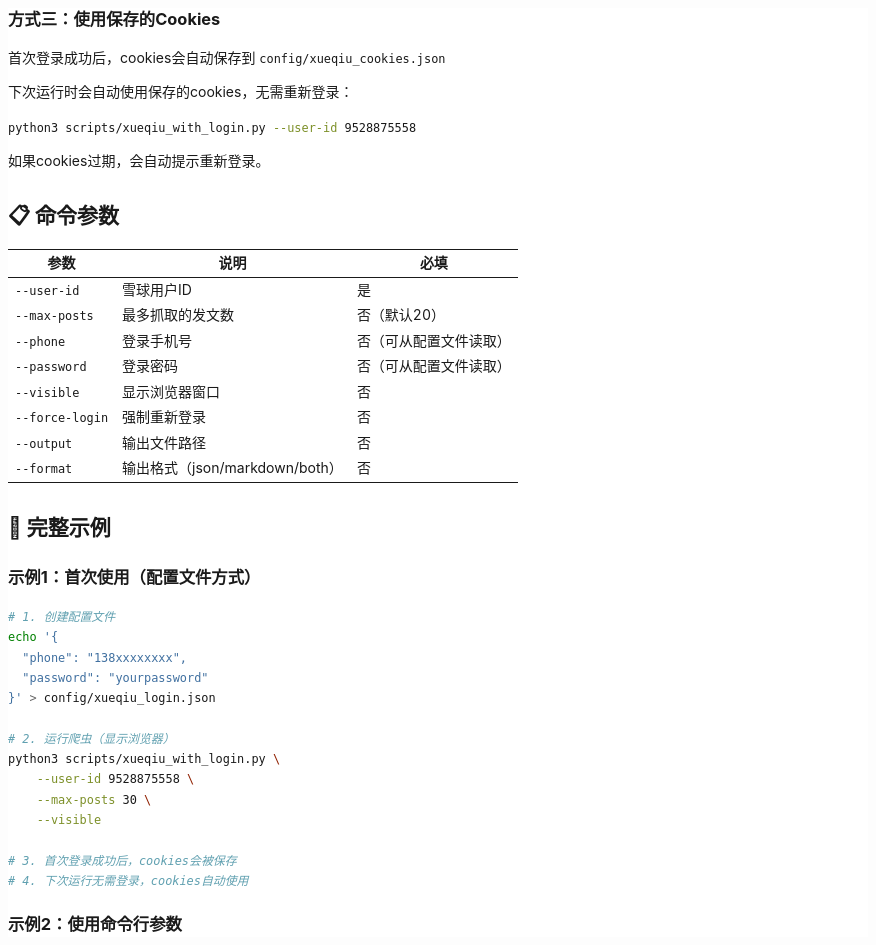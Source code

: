 ### 方式三：使用保存的Cookies

首次登录成功后，cookies会自动保存到 `config/xueqiu_cookies.json`

下次运行时会自动使用保存的cookies，无需重新登录：

```bash
python3 scripts/xueqiu_with_login.py --user-id 9528875558
```

如果cookies过期，会自动提示重新登录。

## 📋 命令参数

| 参数 | 说明 | 必填 |
|------|------|------|
| `--user-id` | 雪球用户ID | 是 |
| `--max-posts` | 最多抓取的发文数 | 否（默认20） |
| `--phone` | 登录手机号 | 否（可从配置文件读取） |
| `--password` | 登录密码 | 否（可从配置文件读取） |
| `--visible` | 显示浏览器窗口 | 否 |
| `--force-login` | 强制重新登录 | 否 |
| `--output` | 输出文件路径 | 否 |
| `--format` | 输出格式（json/markdown/both） | 否 |

## 🔧 完整示例

### 示例1：首次使用（配置文件方式）

```bash
# 1. 创建配置文件
echo '{
  "phone": "138xxxxxxxx",
  "password": "yourpassword"
}' > config/xueqiu_login.json

# 2. 运行爬虫（显示浏览器）
python3 scripts/xueqiu_with_login.py \
    --user-id 9528875558 \
    --max-posts 30 \
    --visible

# 3. 首次登录成功后，cookies会被保存
# 4. 下次运行无需登录，cookies自动使用
```

### 示例2：使用命令行参数

